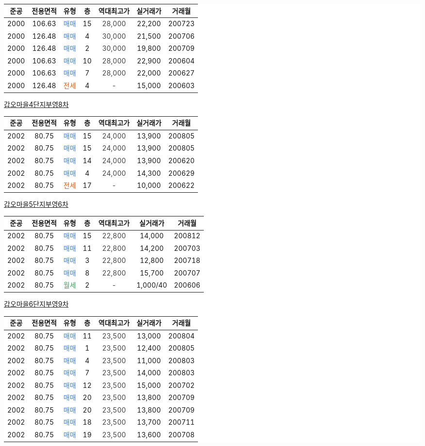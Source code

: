 |준공|전용면적|유형|층|역대최고가|실거래가|거래월|
|:---:|:---:|:---:|:---:|:---:|:---:|:---:|
|2000|106.63|<span style="color:#4285f3">매매</span>|15|<span style="color:#444444">28,000</span>|22,200|200723|
|2000|126.48|<span style="color:#4285f3">매매</span>|4|<span style="color:#444444">30,000</span>|21,500|200706|
|2000|126.48|<span style="color:#4285f3">매매</span>|2|<span style="color:#444444">30,000</span>|19,800|200709|
|2000|106.63|<span style="color:#4285f3">매매</span>|10|<span style="color:#444444">28,000</span>|22,900|200604|
|2000|106.63|<span style="color:#4285f3">매매</span>|7|<span style="color:#444444">28,000</span>|22,000|200627|
|2000|126.48|<span style="color:#ff5a00">전세</span>|4|<span style="color:#444444">-</span>|15,000|200603|

[갑오마을4단지부영8차](https://search.naver.com/search.naver?query=%EA%B2%BD%EC%83%81%EB%82%A8%EB%8F%84+%EA%B9%80%ED%95%B4%EC%8B%9C+%EB%8C%80%EC%B2%AD%EB%8F%99+%EA%B0%91%EC%98%A4%EB%A7%88%EC%9D%844%EB%8B%A8%EC%A7%80%EB%B6%80%EC%98%818%EC%B0%A8)

|준공|전용면적|유형|층|역대최고가|실거래가|거래월|
|:---:|:---:|:---:|:---:|:---:|:---:|:---:|
|2002|80.75|<span style="color:#4285f3">매매</span>|15|<span style="color:#444444">24,000</span>|13,900|200805|
|2002|80.75|<span style="color:#4285f3">매매</span>|15|<span style="color:#444444">24,000</span>|13,900|200805|
|2002|80.75|<span style="color:#4285f3">매매</span>|14|<span style="color:#444444">24,000</span>|13,900|200620|
|2002|80.75|<span style="color:#4285f3">매매</span>|4|<span style="color:#444444">24,000</span>|14,300|200629|
|2002|80.75|<span style="color:#ff5a00">전세</span>|17|<span style="color:#444444">-</span>|10,000|200622|

[갑오마을5단지부영6차](https://search.naver.com/search.naver?query=%EA%B2%BD%EC%83%81%EB%82%A8%EB%8F%84+%EA%B9%80%ED%95%B4%EC%8B%9C+%EB%8C%80%EC%B2%AD%EB%8F%99+%EA%B0%91%EC%98%A4%EB%A7%88%EC%9D%845%EB%8B%A8%EC%A7%80%EB%B6%80%EC%98%816%EC%B0%A8)

|준공|전용면적|유형|층|역대최고가|실거래가|거래월|
|:---:|:---:|:---:|:---:|:---:|:---:|:---:|
|2002|80.75|<span style="color:#4285f3">매매</span>|15|<span style="color:#444444">22,800</span>|14,000|200812|
|2002|80.75|<span style="color:#4285f3">매매</span>|11|<span style="color:#444444">22,800</span>|14,200|200703|
|2002|80.75|<span style="color:#4285f3">매매</span>|3|<span style="color:#444444">22,800</span>|12,800|200718|
|2002|80.75|<span style="color:#4285f3">매매</span>|8|<span style="color:#444444">22,800</span>|15,700|200707|
|2002|80.75|<span style="color:#34a853">월세</span>|2|<span style="color:#444444">-</span>|1,000/40|200606|

[갑오마을6단지부영9차](https://search.naver.com/search.naver?query=%EA%B2%BD%EC%83%81%EB%82%A8%EB%8F%84+%EA%B9%80%ED%95%B4%EC%8B%9C+%EB%8C%80%EC%B2%AD%EB%8F%99+%EA%B0%91%EC%98%A4%EB%A7%88%EC%9D%846%EB%8B%A8%EC%A7%80%EB%B6%80%EC%98%819%EC%B0%A8)

|준공|전용면적|유형|층|역대최고가|실거래가|거래월|
|:---:|:---:|:---:|:---:|:---:|:---:|:---:|
|2002|80.75|<span style="color:#4285f3">매매</span>|11|<span style="color:#444444">23,500</span>|13,000|200804|
|2002|80.75|<span style="color:#4285f3">매매</span>|1|<span style="color:#444444">23,500</span>|12,400|200805|
|2002|80.75|<span style="color:#4285f3">매매</span>|4|<span style="color:#444444">23,500</span>|11,000|200803|
|2002|80.75|<span style="color:#4285f3">매매</span>|7|<span style="color:#444444">23,500</span>|14,000|200803|
|2002|80.75|<span style="color:#4285f3">매매</span>|12|<span style="color:#444444">23,500</span>|15,000|200702|
|2002|80.75|<span style="color:#4285f3">매매</span>|20|<span style="color:#444444">23,500</span>|13,800|200709|
|2002|80.75|<span style="color:#4285f3">매매</span>|20|<span style="color:#444444">23,500</span>|13,800|200709|
|2002|80.75|<span style="color:#4285f3">매매</span>|18|<span style="color:#444444">23,500</span>|13,700|200711|
|2002|80.75|<span style="color:#4285f3">매매</span>|19|<span style="color:#444444">23,500</span>|13,600|200708|
